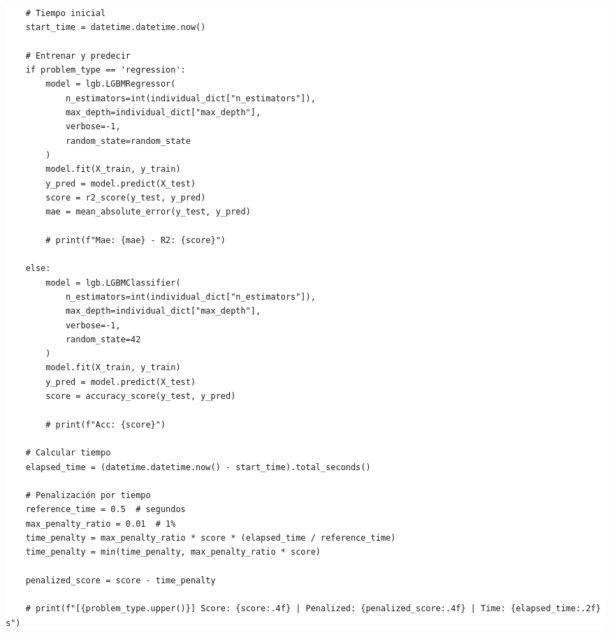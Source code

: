         # Tiempo inicial
        start_time = datetime.datetime.now()

        # Entrenar y predecir
        if problem_type == 'regression':
            model = lgb.LGBMRegressor(
                n_estimators=int(individual_dict["n_estimators"]),
                max_depth=individual_dict["max_depth"],
                verbose=-1,
                random_state=random_state
            )
            model.fit(X_train, y_train)
            y_pred = model.predict(X_test)
            score = r2_score(y_test, y_pred)
            mae = mean_absolute_error(y_test, y_pred)

            # print(f"Mae: {mae} - R2: {score}")

        else:
            model = lgb.LGBMClassifier(
                n_estimators=int(individual_dict["n_estimators"]),
                max_depth=individual_dict["max_depth"],
                verbose=-1,
                random_state=42
            )
            model.fit(X_train, y_train)
            y_pred = model.predict(X_test)
            score = accuracy_score(y_test, y_pred)

            # print(f"Acc: {score}")

        # Calcular tiempo
        elapsed_time = (datetime.datetime.now() - start_time).total_seconds()

        # Penalización por tiempo
        reference_time = 0.5  # segundos
        max_penalty_ratio = 0.01  # 1%
        time_penalty = max_penalty_ratio * score * (elapsed_time / reference_time)
        time_penalty = min(time_penalty, max_penalty_ratio * score)

        penalized_score = score - time_penalty

        # print(f"[{problem_type.upper()}] Score: {score:.4f} | Penalized: {penalized_score:.4f} | Time: {elapsed_time:.2f}s")
